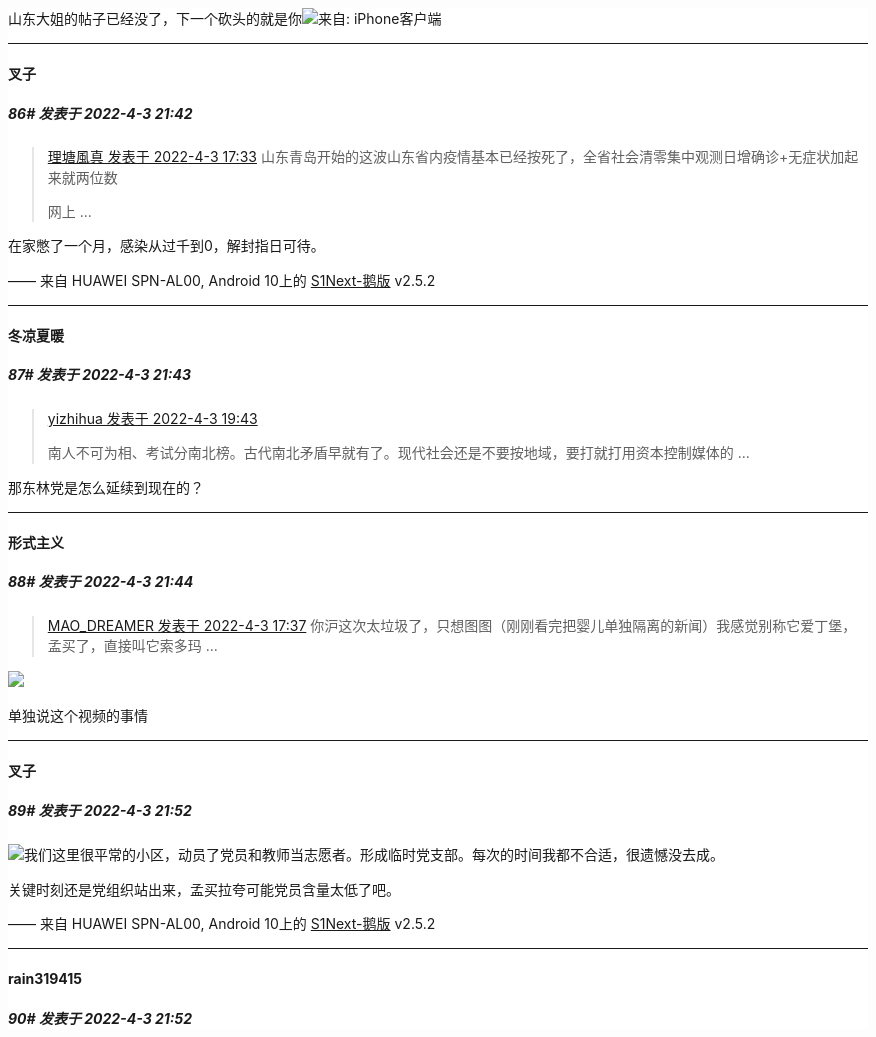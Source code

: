 山东大姐的帖子已经没了，下一个砍头的就是你<img src="https://static.saraba1st.com/image/smiley/face2017/067.png" referrerpolicy="no-referrer">来自: iPhone客户端

*****

####  叉子  
##### 86#       发表于 2022-4-3 21:42

<blockquote><a href="httphttps://bbs.saraba1st.com/2b/forum.php?mod=redirect&amp;goto=findpost&amp;pid=55300575&amp;ptid=2062314" target="_blank">理塘風真 发表于 2022-4-3 17:33</a>
山东青岛开始的这波山东省内疫情基本已经按死了，全省社会清零集中观测日增确诊+无症状加起来就两位数

网上 ...</blockquote>
在家憋了一个月，感染从过千到0，解封指日可待。

—— 来自 HUAWEI SPN-AL00, Android 10上的 [S1Next-鹅版](https://github.com/ykrank/S1-Next/releases) v2.5.2



*****

####  冬凉夏暖  
##### 87#       发表于 2022-4-3 21:43

<blockquote><a href="httphttps://bbs.saraba1st.com/2b/forum.php?mod=redirect&amp;goto=findpost&amp;pid=55302145&amp;ptid=2062314" target="_blank">yizhihua 发表于 2022-4-3 19:43</a>

南人不可为相、考试分南北榜。古代南北矛盾早就有了。现代社会还是不要按地域，要打就打用资本控制媒体的 ...</blockquote>
那东林党是怎么延续到现在的？

*****

####  形式主义  
##### 88#       发表于 2022-4-3 21:44

<blockquote><a href="httphttps://bbs.saraba1st.com/2b/forum.php?mod=redirect&amp;goto=findpost&amp;pid=55300618&amp;ptid=2062314" target="_blank">MAO_DREAMER 发表于 2022-4-3 17:37</a>
你沪这次太垃圾了，只想图图（刚刚看完把婴儿单独隔离的新闻）我感觉别称它爱丁堡，孟买了，直接叫它索多玛 ...</blockquote>
<img src="https://p.sda1.dev/5/bf4ca168bbf6dc50f422cc4ae0c8c4ea/IMG_CMP_200312843.jpeg" referrerpolicy="no-referrer">

单独说这个视频的事情

*****

####  叉子  
##### 89#       发表于 2022-4-3 21:52

<img src="https://p.sda1.dev/5/441f6297db78d95deecd212fd1521d26/IMG_CMP_119418265.jpeg" referrerpolicy="no-referrer">我们这里很平常的小区，动员了党员和教师当志愿者。形成临时党支部。每次的时间我都不合适，很遗憾没去成。

关键时刻还是党组织站出来，孟买拉夸可能党员含量太低了吧。

—— 来自 HUAWEI SPN-AL00, Android 10上的 [S1Next-鹅版](https://github.com/ykrank/S1-Next/releases) v2.5.2

*****

####  rain319415  
##### 90#       发表于 2022-4-3 21:52
